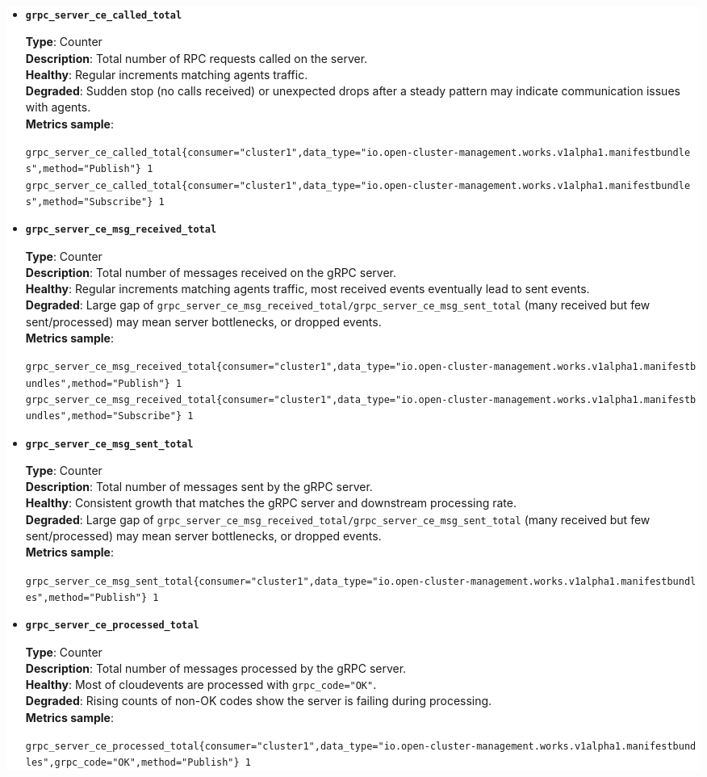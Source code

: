 - **`grpc_server_ce_called_total`**

  **Type**: Counter \
  **Description**: Total number of RPC requests called on the server. \
  **Healthy**: Regular increments matching agents traffic. \
  **Degraded**: Sudden stop (no calls received) or unexpected drops after a steady pattern may indicate communication issues with agents. \
  **Metrics sample**:
  ```
  grpc_server_ce_called_total{consumer="cluster1",data_type="io.open-cluster-management.works.v1alpha1.manifestbundles",method="Publish"} 1
  grpc_server_ce_called_total{consumer="cluster1",data_type="io.open-cluster-management.works.v1alpha1.manifestbundles",method="Subscribe"} 1
  ```

- **`grpc_server_ce_msg_received_total`**

  **Type**: Counter \
  **Description**: Total number of messages received on the gRPC server. \
  **Healthy**: Regular increments matching agents traffic, most received events eventually lead to sent events. \
  **Degraded**: Large gap of `grpc_server_ce_msg_received_total/grpc_server_ce_msg_sent_total` (many received but few sent/processed) may mean server bottlenecks, or dropped events. \
  **Metrics sample**:
  ```
  grpc_server_ce_msg_received_total{consumer="cluster1",data_type="io.open-cluster-management.works.v1alpha1.manifestbundles",method="Publish"} 1
  grpc_server_ce_msg_received_total{consumer="cluster1",data_type="io.open-cluster-management.works.v1alpha1.manifestbundles",method="Subscribe"} 1
  ```

- **`grpc_server_ce_msg_sent_total`**

  **Type**: Counter \
  **Description**: Total number of messages sent by the gRPC server. \
  **Healthy**: Consistent growth that matches the gRPC server and downstream processing rate. \
  **Degraded**: Large gap of `grpc_server_ce_msg_received_total/grpc_server_ce_msg_sent_total` (many received but few sent/processed) may mean server bottlenecks, or dropped events. \
  **Metrics sample**:
  ```
  grpc_server_ce_msg_sent_total{consumer="cluster1",data_type="io.open-cluster-management.works.v1alpha1.manifestbundles",method="Publish"} 1
  ```

- **`grpc_server_ce_processed_total`**

  **Type**: Counter \
  **Description**: Total number of messages processed by the gRPC server. \
  **Healthy**: Most of cloudevents are processed with `grpc_code="OK"`. \
  **Degraded**: Rising counts of non-OK codes show the server is failing during processing. \
  **Metrics sample**:
  ```
  grpc_server_ce_processed_total{consumer="cluster1",data_type="io.open-cluster-management.works.v1alpha1.manifestbundles",grpc_code="OK",method="Publish"} 1
  ```

